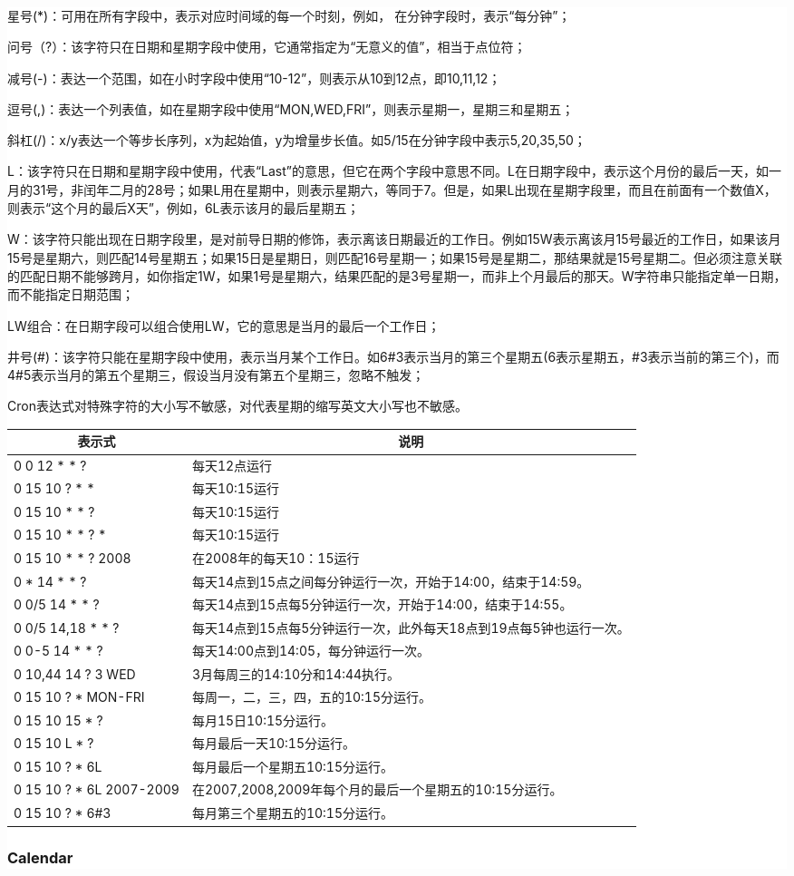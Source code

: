 星号(*)：可用在所有字段中，表示对应时间域的每一个时刻，例如， 在分钟字段时，表示“每分钟”；

问号（?）：该字符只在日期和星期字段中使用，它通常指定为“无意义的值”，相当于点位符；

减号(-)：表达一个范围，如在小时字段中使用“10-12”，则表示从10到12点，即10,11,12；

逗号(,)：表达一个列表值，如在星期字段中使用“MON,WED,FRI”，则表示星期一，星期三和星期五；

斜杠(/)：x/y表达一个等步长序列，x为起始值，y为增量步长值。如5/15在分钟字段中表示5,20,35,50；

L：该字符只在日期和星期字段中使用，代表“Last”的意思，但它在两个字段中意思不同。L在日期字段中，表示这个月份的最后一天，如一月的31号，非闰年二月的28号；如果L用在星期中，则表示星期六，等同于7。但是，如果L出现在星期字段里，而且在前面有一个数值X，则表示“这个月的最后X天”，例如，6L表示该月的最后星期五；

W：该字符只能出现在日期字段里，是对前导日期的修饰，表示离该日期最近的工作日。例如15W表示离该月15号最近的工作日，如果该月15号是星期六，则匹配14号星期五；如果15日是星期日，则匹配16号星期一；如果15号是星期二，那结果就是15号星期二。但必须注意关联的匹配日期不能够跨月，如你指定1W，如果1号是星期六，结果匹配的是3号星期一，而非上个月最后的那天。W字符串只能指定单一日期，而不能指定日期范围；

LW组合：在日期字段可以组合使用LW，它的意思是当月的最后一个工作日；

井号(#)：该字符只能在星期字段中使用，表示当月某个工作日。如6#3表示当月的第三个星期五(6表示星期五，#3表示当前的第三个)，而4#5表示当月的第五个星期三，假设当月没有第五个星期三，忽略不触发；

Cron表达式对特殊字符的大小写不敏感，对代表星期的缩写英文大小写也不敏感。

| 表示式                      | 说明                                     |
|--------------------------|----------------------------------------|
| 0 0 12 * * ?             | 每天12点运行                                |
| 0 15 10 ? * *            | 每天10:15运行                              |
| 0 15 10 * * ?            | 每天10:15运行                              |
| 0 15 10 * * ? *          | 每天10:15运行                              |
| 0 15 10 * * ? 2008       | 在2008年的每天10：15运行                       |
| 0 * 14 * * ?             | 每天14点到15点之间每分钟运行一次，开始于14:00，结束于14:59。  |
| 0 0/5 14 * * ?           | 每天14点到15点每5分钟运行一次，开始于14:00，结束于14:55。   |
| 0 0/5 14,18 * * ?        | 每天14点到15点每5分钟运行一次，此外每天18点到19点每5钟也运行一次。 |
| 0 0-5 14 * * ?           | 每天14:00点到14:05，每分钟运行一次。                |
| 0 10,44 14 ? 3 WED       | 3月每周三的14:10分和14:44执行。                  |
| 0 15 10 ? * MON-FRI      | 每周一，二，三，四，五的10:15分运行。                  |
| 0 15 10 15 * ?           | 每月15日10:15分运行。                         |
| 0 15 10 L * ?            | 每月最后一天10:15分运行。                        |
| 0 15 10 ? * 6L           | 每月最后一个星期五10:15分运行。                     |
| 0 15 10 ? * 6L 2007-2009 | 在2007,2008,2009年每个月的最后一个星期五的10:15分运行。  |
| 0 15 10 ? * 6#3          | 每月第三个星期五的10:15分运行。                     |

### Calendar
